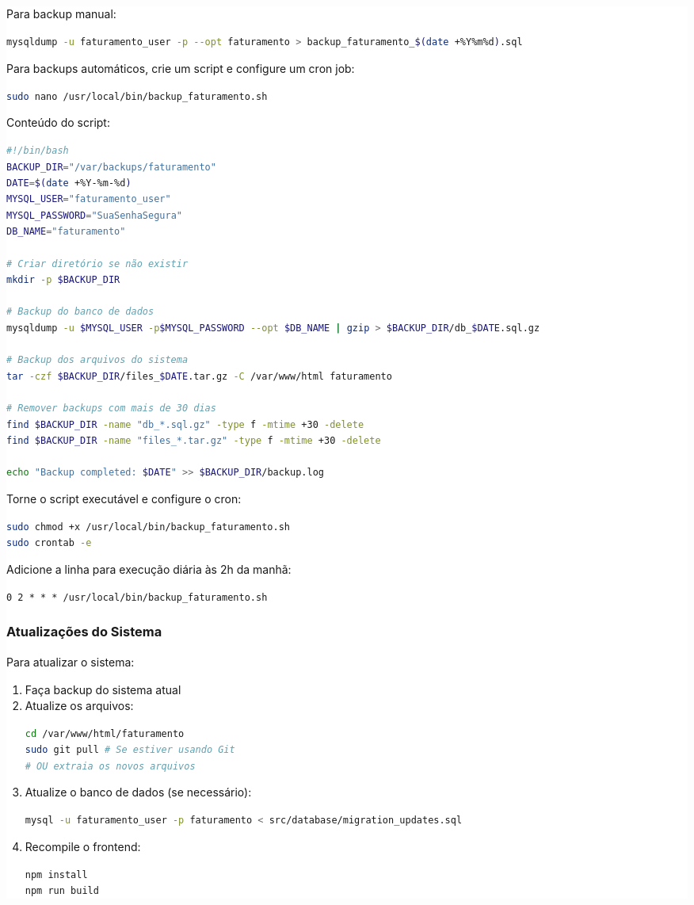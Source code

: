 Para backup manual:

```bash
mysqldump -u faturamento_user -p --opt faturamento > backup_faturamento_$(date +%Y%m%d).sql
```

Para backups automáticos, crie um script e configure um cron job:

```bash
sudo nano /usr/local/bin/backup_faturamento.sh
```

Conteúdo do script:

```bash
#!/bin/bash
BACKUP_DIR="/var/backups/faturamento"
DATE=$(date +%Y-%m-%d)
MYSQL_USER="faturamento_user"
MYSQL_PASSWORD="SuaSenhaSegura"
DB_NAME="faturamento"

# Criar diretório se não existir
mkdir -p $BACKUP_DIR

# Backup do banco de dados
mysqldump -u $MYSQL_USER -p$MYSQL_PASSWORD --opt $DB_NAME | gzip > $BACKUP_DIR/db_$DATE.sql.gz

# Backup dos arquivos do sistema
tar -czf $BACKUP_DIR/files_$DATE.tar.gz -C /var/www/html faturamento

# Remover backups com mais de 30 dias
find $BACKUP_DIR -name "db_*.sql.gz" -type f -mtime +30 -delete
find $BACKUP_DIR -name "files_*.tar.gz" -type f -mtime +30 -delete

echo "Backup completed: $DATE" >> $BACKUP_DIR/backup.log
```

Torne o script executável e configure o cron:

```bash
sudo chmod +x /usr/local/bin/backup_faturamento.sh
sudo crontab -e
```

Adicione a linha para execução diária às 2h da manhã:

```
0 2 * * * /usr/local/bin/backup_faturamento.sh
```

### Atualizações do Sistema

Para atualizar o sistema:

1. Faça backup do sistema atual
2. Atualize os arquivos:
   ```bash
   cd /var/www/html/faturamento
   sudo git pull # Se estiver usando Git
   # OU extraia os novos arquivos
   ```
3. Atualize o banco de dados (se necessário):
   ```bash
   mysql -u faturamento_user -p faturamento < src/database/migration_updates.sql
   ```
4. Recompile o frontend:
   ```bash
   npm install
   npm run build
   ```